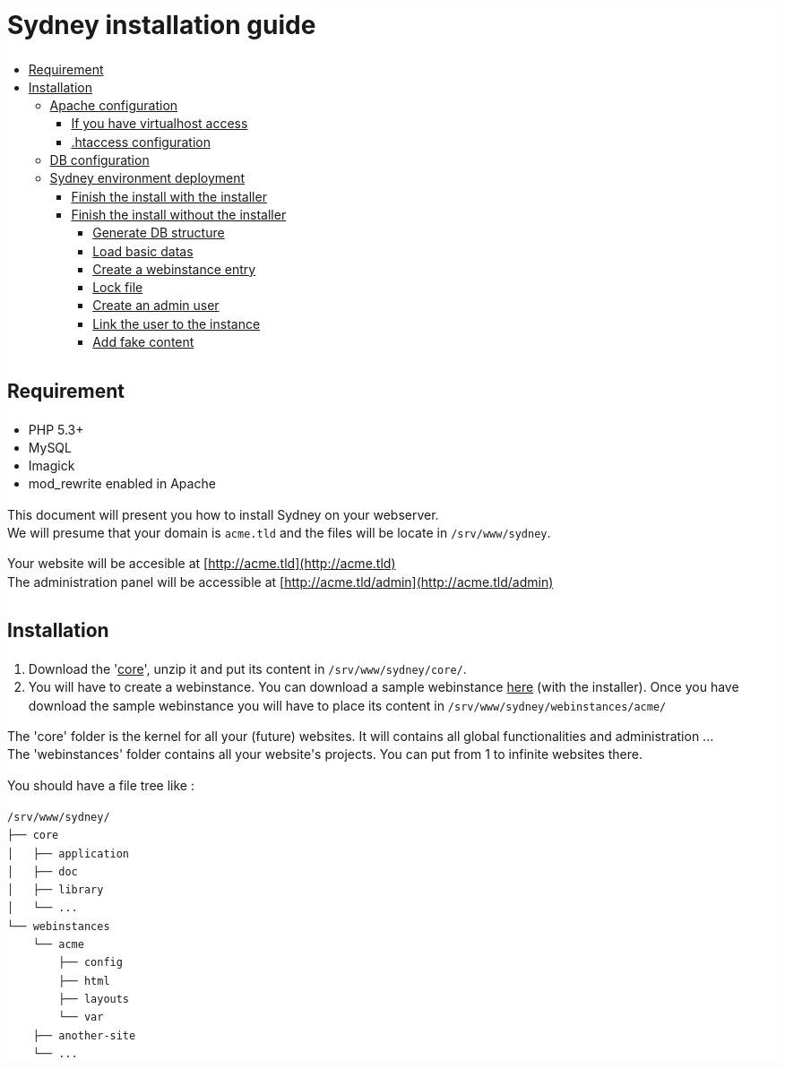 
# Sydney installation guide #

  * [Requirement](#requirement)
  * [Installation](#installation)
    * [Apache configuration](#apache-configuration)
      * [If you have virtualhost access](#if-you-have-virtualhost-access) 
      * [.htaccess configuration](#htaccess-configuration)
    * [DB configuration](#db-configuration)
    * [Sydney environment deployment](#sydney-environment-deployment)
      * [Finish the install with the installer](#finish-the-install-with-the-installer)
      * [Finish the install without the installer](#finish-the-install-without-the-installer)
        * [Generate DB structure](#generate-db-structure) 
        * [Load basic datas](#load-basic-datas)
        * [Create a webinstance entry](#create-a-webinstance-entry)
        * [Lock file](#lock-file)
        * [Create an admin user](#create-an-admin-user)
        * [Link the user to the instance](#link-the-user-to-the-instance)
        * [Add fake content](#add-fake-content)


## Requirement #

  * PHP 5.3+
  * MySQL
  * Imagick
  * mod_rewrite enabled in Apache

This document will present you how to install Sydney on your webserver.  
We will presume that your domain is `acme.tld` and the files will be locate in `/srv/www/sydney`.  

Your website will be accesible at [http://acme.tld](http://acme.tld)  
The administration panel will be accessible at [http://acme.tld/admin](http://acme.tld/admin)  


## Installation #

  1. Download the '[core](https://github.com/Antidot-be/sydney-core/archive/master.zip)', unzip it and put its content in `/srv/www/sydney/core/`. 
  2. You will have to create a webinstance. You can download a sample webinstance [here](https://github.com/Antidot-be/SydneyCMS-sample-instance) (with the installer). Once you have download the sample webinstance you will have to place its content in `/srv/www/sydney/webinstances/acme/`

The 'core' folder is the kernel for all your (future) websites. It will contains all global functionalities and administration ...  
The 'webinstances' folder contains all your website's projects. You can put from 1 to infinite websites there.


You should have a file tree like :

    /srv/www/sydney/
    ├── core
    │   ├── application
    │   ├── doc
    │   ├── library
    │   └── ...
    └── webinstances
        └── acme
            ├── config
            ├── html
            ├── layouts
            └── var
        ├── another-site
        └── ...
